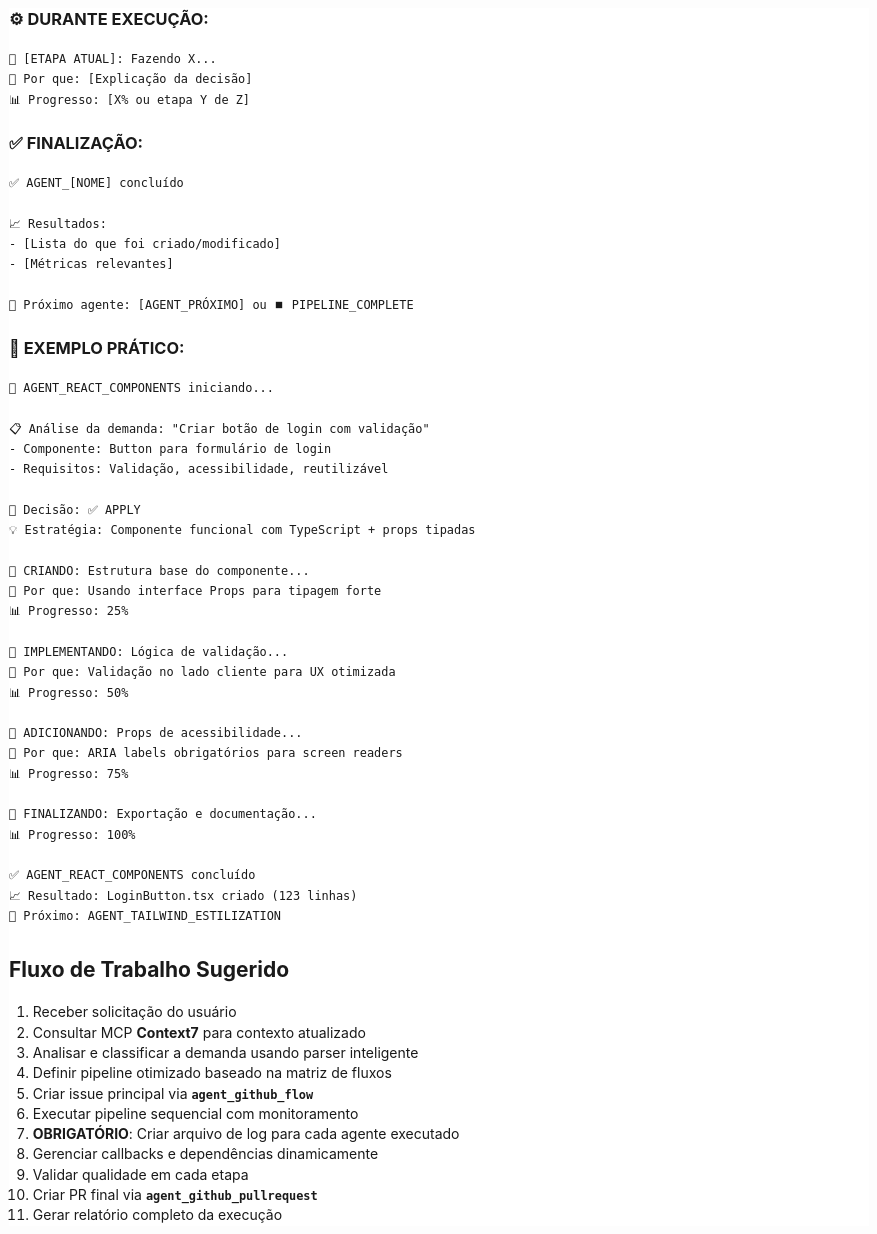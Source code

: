 ### ⚙️ **DURANTE EXECUÇÃO:**
```
🔄 [ETAPA ATUAL]: Fazendo X...
💭 Por que: [Explicação da decisão]
📊 Progresso: [X% ou etapa Y de Z]
```

### ✅ **FINALIZAÇÃO:**
```
✅ AGENT_[NOME] concluído

📈 Resultados:
- [Lista do que foi criado/modificado]
- [Métricas relevantes]

🔗 Próximo agente: [AGENT_PRÓXIMO] ou ⏹️ PIPELINE_COMPLETE
```

### 📝 **EXEMPLO PRÁTICO:**
```
🤖 AGENT_REACT_COMPONENTS iniciando...

📋 Análise da demanda: "Criar botão de login com validação"
- Componente: Button para formulário de login
- Requisitos: Validação, acessibilidade, reutilizável

🎯 Decisão: ✅ APPLY
💡 Estratégia: Componente funcional com TypeScript + props tipadas

🔄 CRIANDO: Estrutura base do componente...
💭 Por que: Usando interface Props para tipagem forte
📊 Progresso: 25%

🔄 IMPLEMENTANDO: Lógica de validação...
💭 Por que: Validação no lado cliente para UX otimizada
📊 Progresso: 50%

🔄 ADICIONANDO: Props de acessibilidade...
💭 Por que: ARIA labels obrigatórios para screen readers
📊 Progresso: 75%

🔄 FINALIZANDO: Exportação e documentação...
📊 Progresso: 100%

✅ AGENT_REACT_COMPONENTS concluído
📈 Resultado: LoginButton.tsx criado (123 linhas)
🔗 Próximo: AGENT_TAILWIND_ESTILIZATION
```

## Fluxo de Trabalho Sugerido
1. Receber solicitação do usuário
2. Consultar MCP **Context7** para contexto atualizado
3. Analisar e classificar a demanda usando parser inteligente
4. Definir pipeline otimizado baseado na matriz de fluxos
5. Criar issue principal via **`agent_github_flow`**
6. Executar pipeline sequencial com monitoramento
7. **OBRIGATÓRIO**: Criar arquivo de log para cada agente executado
8. Gerenciar callbacks e dependências dinamicamente
9. Validar qualidade em cada etapa
10. Criar PR final via **`agent_github_pullrequest`**
11. Gerar relatório completo da execução
